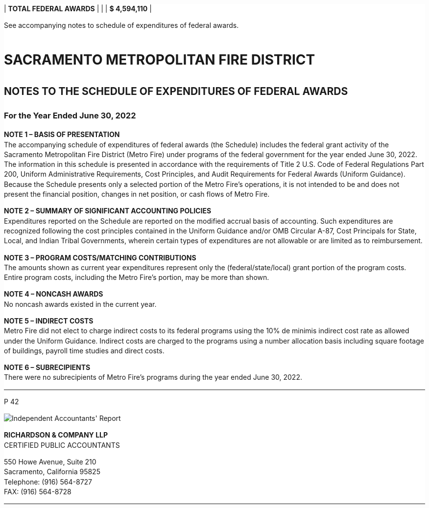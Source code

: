 | **TOTAL FEDERAL AWARDS**                             |                                       |                                       | **$ 4,594,110** |

See accompanying notes to schedule of expenditures of federal awards.

# SACRAMENTO METROPOLITAN FIRE DISTRICT

## NOTES TO THE SCHEDULE OF EXPENDITURES OF FEDERAL AWARDS

### For the Year Ended June 30, 2022

**NOTE 1 – BASIS OF PRESENTATION**  
The accompanying schedule of expenditures of federal awards (the Schedule) includes the federal grant activity of the Sacramento Metropolitan Fire District (Metro Fire) under programs of the federal government for the year ended June 30, 2022. The information in this schedule is presented in accordance with the requirements of Title 2 U.S. Code of Federal Regulations Part 200, Uniform Administrative Requirements, Cost Principles, and Audit Requirements for Federal Awards (Uniform Guidance). Because the Schedule presents only a selected portion of the Metro Fire’s operations, it is not intended to be and does not present the financial position, changes in net position, or cash flows of Metro Fire.

**NOTE 2 – SUMMARY OF SIGNIFICANT ACCOUNTING POLICIES**  
Expenditures reported on the Schedule are reported on the modified accrual basis of accounting. Such expenditures are recognized following the cost principles contained in the Uniform Guidance and/or OMB Circular A-87, Cost Principals for State, Local, and Indian Tribal Governments, wherein certain types of expenditures are not allowable or are limited as to reimbursement.

**NOTE 3 – PROGRAM COSTS/MATCHING CONTRIBUTIONS**  
The amounts shown as current year expenditures represent only the (federal/state/local) grant portion of the program costs. Entire program costs, including the Metro Fire’s portion, may be more than shown.

**NOTE 4 – NONCASH AWARDS**  
No noncash awards existed in the current year.

**NOTE 5 – INDIRECT COSTS**  
Metro Fire did not elect to charge indirect costs to its federal programs using the 10% de minimis indirect cost rate as allowed under the Uniform Guidance. Indirect costs are charged to the programs using a number allocation basis including square footage of buildings, payroll time studies and direct costs.

**NOTE 6 – SUBRECIPIENTS**  
There were no subrecipients of Metro Fire’s programs during the year ended June 30, 2022.  

---  
P 42

![Independent Accountants' Report](https://via.placeholder.com/768x993.png?text=Independent+Accountants'+Report)

**RICHARDSON & COMPANY LLP**  
CERTIFIED PUBLIC ACCOUNTANTS  

550 Howe Avenue, Suite 210  
Sacramento, California 95825  
Telephone: (916) 564-8727  
FAX: (916) 564-8728  

---